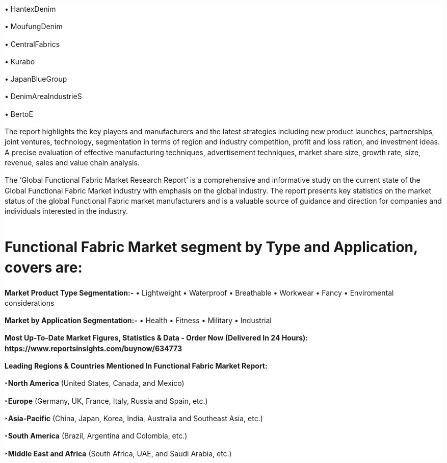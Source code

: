 • HantexDenim

• MoufungDenim

• CentralFabrics

• Kurabo

• JapanBlueGroup

• DenimAreaIndustrieS

• BertoE

The report highlights the key players and manufacturers and the latest strategies including new product launches, partnerships, joint ventures, technology, segmentation in terms of region and industry competition, profit and loss ration, and investment ideas. A precise evaluation of effective manufacturing techniques, advertisement techniques, market share size, growth rate, size, revenue, sales and value chain analysis.

The ‘Global Functional Fabric Market Research Report’ is a comprehensive and informative study on the current state of the Global Functional Fabric Market industry with emphasis on the global industry. The report presents key statistics on the market status of the global Functional Fabric market manufacturers and is a valuable source of guidance and direction for companies and individuals interested in the industry.

# <strong>Functional Fabric Market segment by Type and Application, covers are:</strong>

<strong>Market Product Type Segmentation:-</strong>
• Lightweight
• Waterproof
• Breathable
• Workwear
• Fancy
• Enviromental considerations

<strong>Market by Application Segmentation:-</strong>
•   Health
• Fitness
• Military
• Industrial

<strong>Most Up-To-Date Market Figures, Statistics & Data - Order Now (Delivered In 24 Hours): <a href=https://www.reportsinsights.com/buynow/634773>https://www.reportsinsights.com/buynow/634773</a></strong>

<strong>Leading Regions &amp; Countries Mentioned In Functional Fabric Market Report:</strong>

<strong>‣North America</strong> (United States, Canada, and Mexico)

<strong>‣Europe</strong> (Germany, UK, France, Italy, Russia and Spain, etc.)

<strong>‣Asia-Pacific</strong> (China, Japan, Korea, India, Australia and Southeast Asia, etc.)

<strong>‣South America</strong> (Brazil, Argentina and Colombia, etc.)

<strong>‣Middle East and Africa</strong> (South Africa, UAE, and Saudi Arabia, etc.)
